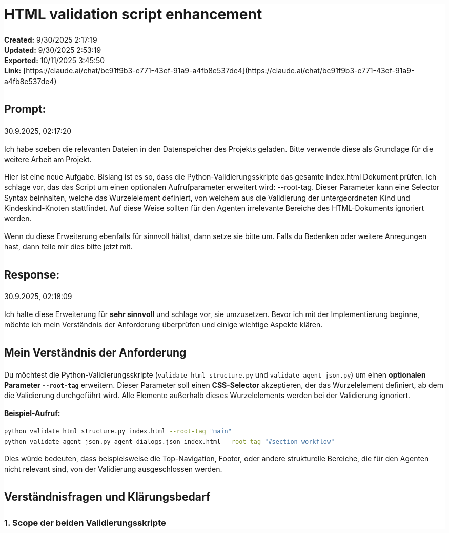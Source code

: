 # HTML validation script enhancement

**Created:** 9/30/2025 2:17:19  
**Updated:** 9/30/2025 2:53:19  
**Exported:** 10/11/2025 3:45:50  
**Link:** [https://claude.ai/chat/bc91f9b3-e771-43ef-91a9-a4fb8e537de4](https://claude.ai/chat/bc91f9b3-e771-43ef-91a9-a4fb8e537de4)  

## Prompt:
30.9.2025, 02:17:20

Ich habe soeben die relevanten Dateien in den Datenspeicher des Projekts geladen. Bitte verwende diese als Grundlage für die weitere Arbeit am Projekt.

Hier ist eine neue Aufgabe. Bislang ist es so, dass die Python-Validierungsskripte das gesamte index.html Dokument prüfen. Ich schlage vor, das das Script um einen optionalen Aufrufparameter erweitert wird: --root-tag. Dieser Parameter kann eine Selector Syntax beinhalten, welche das Wurzelelement definiert, von welchem aus die Validierung der untergeordneten Kind und Kindeskind-Knoten stattfindet. Auf diese Weise sollten für den Agenten irrelevante Bereiche des HTML-Dokuments ignoriert werden.

Wenn du diese Erweiterung ebenfalls für sinnvoll hältst, dann setze sie bitte um. Falls du Bedenken oder weitere Anregungen hast, dann teile mir dies bitte jetzt mit.



## Response:
30.9.2025, 02:18:09

Ich halte diese Erweiterung für **sehr sinnvoll** und schlage vor, sie umzusetzen. Bevor ich mit der Implementierung beginne, möchte ich mein Verständnis der Anforderung überprüfen und einige wichtige Aspekte klären.

## Mein Verständnis der Anforderung

Du möchtest die Python-Validierungsskripte (`validate_html_structure.py` und `validate_agent_json.py`) um einen **optionalen Parameter `--root-tag`** erweitern. Dieser Parameter soll einen **CSS-Selector** akzeptieren, der das Wurzelelement definiert, ab dem die Validierung durchgeführt wird. Alle Elemente außerhalb dieses Wurzelelements werden bei der Validierung ignoriert.

**Beispiel-Aufruf:**
```bash
python validate_html_structure.py index.html --root-tag "main"
python validate_agent_json.py agent-dialogs.json index.html --root-tag "#section-workflow"
```

Dies würde bedeuten, dass beispielsweise die Top-Navigation, Footer, oder andere strukturelle Bereiche, die für den Agenten nicht relevant sind, von der Validierung ausgeschlossen werden.

## Verständnisfragen und Klärungsbedarf

### 1. Scope der beiden Validierungsskripte
